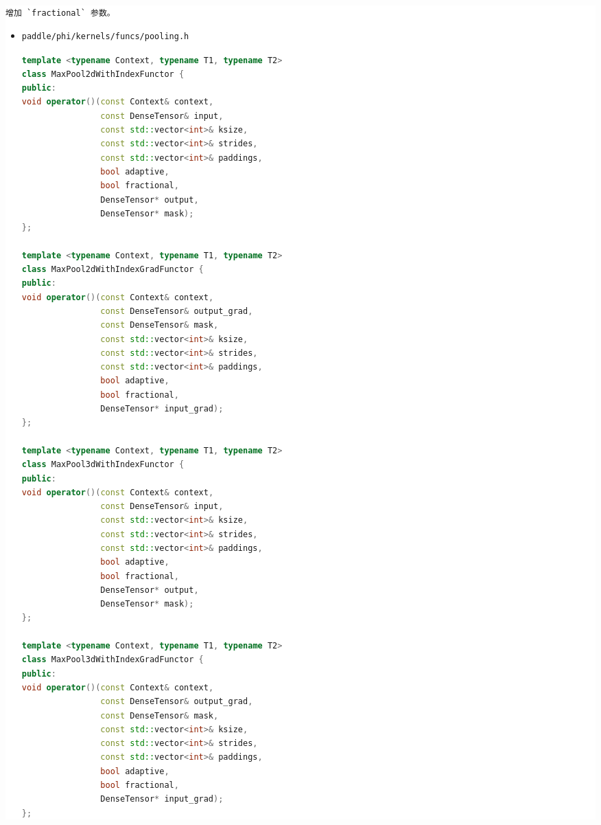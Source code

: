     增加 `fractional` 参数。


- `paddle/phi/kernels/funcs/pooling.h`

    ``` cpp
    template <typename Context, typename T1, typename T2>
    class MaxPool2dWithIndexFunctor {
    public:
    void operator()(const Context& context,
                    const DenseTensor& input,
                    const std::vector<int>& ksize,
                    const std::vector<int>& strides,
                    const std::vector<int>& paddings,
                    bool adaptive,
                    bool fractional,
                    DenseTensor* output,
                    DenseTensor* mask);
    };

    template <typename Context, typename T1, typename T2>
    class MaxPool2dWithIndexGradFunctor {
    public:
    void operator()(const Context& context,
                    const DenseTensor& output_grad,
                    const DenseTensor& mask,
                    const std::vector<int>& ksize,
                    const std::vector<int>& strides,
                    const std::vector<int>& paddings,
                    bool adaptive,
                    bool fractional,
                    DenseTensor* input_grad);
    };

    template <typename Context, typename T1, typename T2>
    class MaxPool3dWithIndexFunctor {
    public:
    void operator()(const Context& context,
                    const DenseTensor& input,
                    const std::vector<int>& ksize,
                    const std::vector<int>& strides,
                    const std::vector<int>& paddings,
                    bool adaptive,
                    bool fractional,
                    DenseTensor* output,
                    DenseTensor* mask);
    };

    template <typename Context, typename T1, typename T2>
    class MaxPool3dWithIndexGradFunctor {
    public:
    void operator()(const Context& context,
                    const DenseTensor& output_grad,
                    const DenseTensor& mask,
                    const std::vector<int>& ksize,
                    const std::vector<int>& strides,
                    const std::vector<int>& paddings,
                    bool adaptive,
                    bool fractional,
                    DenseTensor* input_grad);
    };
    ```
